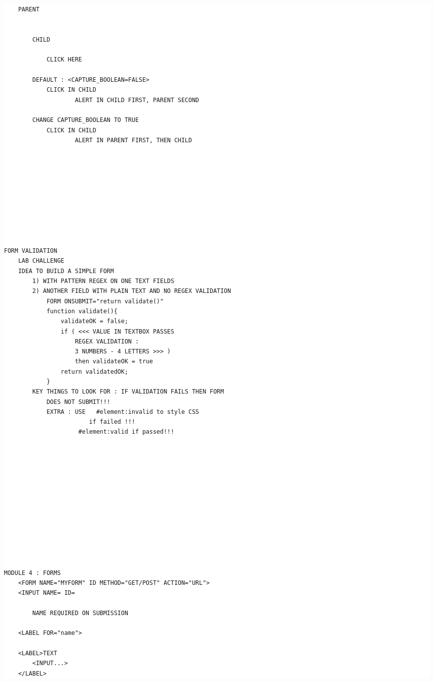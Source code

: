     	PARENT
    	
    	
    		CHILD
    		
    			CLICK HERE
    			
    		DEFAULT : <CAPTURE_BOOLEAN=FALSE>		
    			CLICK IN CHILD
    					ALERT IN CHILD FIRST, PARENT SECOND
    	
    		CHANGE CAPTURE_BOOLEAN TO TRUE
    			CLICK IN CHILD
    					ALERT IN PARENT FIRST, THEN CHILD
    
    
    
    
    
    
    
    
    	
    	
    FORM VALIDATION
    	LAB CHALLENGE
    	IDEA TO BUILD A SIMPLE FORM 
    		1) WITH PATTERN REGEX ON ONE TEXT FIELDS
    		2) ANOTHER FIELD WITH PLAIN TEXT AND NO REGEX VALIDATION
    			FORM ONSUBMIT="return validate()"
    			function validate(){
    				validateOK = false;
    				if ( <<< VALUE IN TEXTBOX PASSES
    					REGEX VALIDATION : 
    					3 NUMBERS - 4 LETTERS >>> )
    					then validateOK = true
    				return validatedOK;
    			}
    		KEY THINGS TO LOOK FOR : IF VALIDATION FAILS THEN FORM
    			DOES NOT SUBMIT!!!
    			EXTRA : USE   #element:invalid to style CSS
    						if failed !!!	
    				     #element:valid if passed!!!
    	
    
    
    
    
    
    
    
    
    
    		
    	
    	
    MODULE 4 : FORMS 
    	<FORM NAME="MYFORM" ID METHOD="GET/POST" ACTION="URL">
    	<INPUT NAME= ID=
    	
    		NAME REQUIRED ON SUBMISSION
    	
    	<LABEL FOR="name">
    	
    	<LABEL>TEXT
    		<INPUT...>
    	</LABEL>
    	